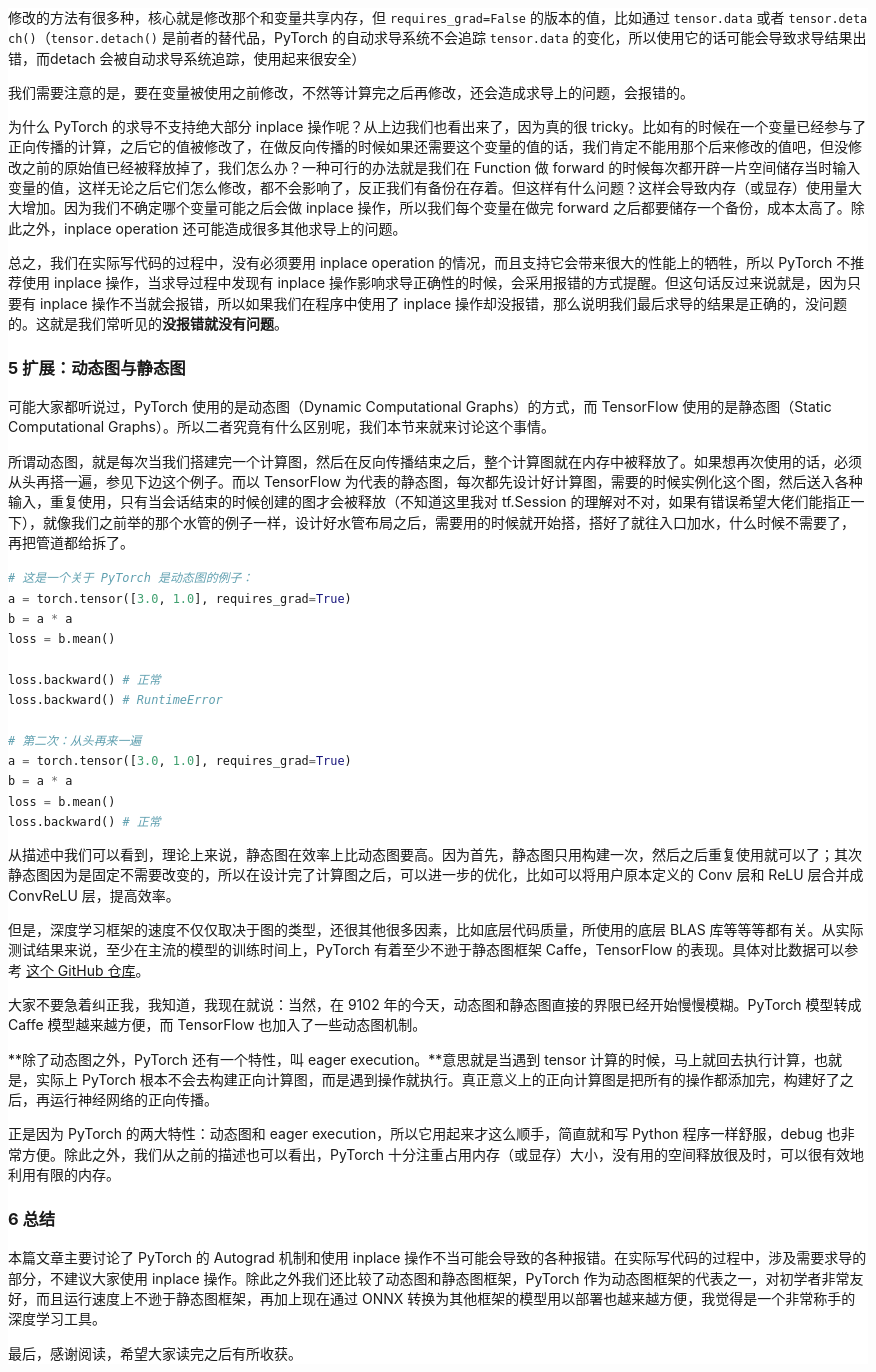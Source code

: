 
修改的方法有很多种，核心就是修改那个和变量共享内存，但 `requires_grad=False` 的版本的值，比如通过 `tensor.data` 或者 `tensor.detach()`（`tensor.detach()` 是前者的替代品，PyTorch 的自动求导系统不会追踪 `tensor.data` 的变化，所以使用它的话可能会导致求导结果出错，而detach 会被自动求导系统追踪，使用起来很安全）

我们需要注意的是，要在变量被使用之前修改，不然等计算完之后再修改，还会造成求导上的问题，会报错的。

为什么 PyTorch 的求导不支持绝大部分 inplace 操作呢？从上边我们也看出来了，因为真的很 tricky。比如有的时候在一个变量已经参与了正向传播的计算，之后它的值被修改了，在做反向传播的时候如果还需要这个变量的值的话，我们肯定不能用那个后来修改的值吧，但没修改之前的原始值已经被释放掉了，我们怎么办？一种可行的办法就是我们在 Function 做 forward 的时候每次都开辟一片空间储存当时输入变量的值，这样无论之后它们怎么修改，都不会影响了，反正我们有备份在存着。但这样有什么问题？这样会导致内存（或显存）使用量大大增加。因为我们不确定哪个变量可能之后会做 inplace 操作，所以我们每个变量在做完 forward 之后都要储存一个备份，成本太高了。除此之外，inplace operation 还可能造成很多其他求导上的问题。

总之，我们在实际写代码的过程中，没有必须要用 inplace operation 的情况，而且支持它会带来很大的性能上的牺牲，所以 PyTorch 不推荐使用 inplace 操作，当求导过程中发现有 inplace 操作影响求导正确性的时候，会采用报错的方式提醒。但这句话反过来说就是，因为只要有 inplace 操作不当就会报错，所以如果我们在程序中使用了 inplace 操作却没报错，那么说明我们最后求导的结果是正确的，没问题的。这就是我们常听见的**没报错就没有问题**。



### 5 扩展：动态图与静态图

可能大家都听说过，PyTorch 使用的是动态图（Dynamic Computational Graphs）的方式，而 TensorFlow 使用的是静态图（Static Computational Graphs）。所以二者究竟有什么区别呢，我们本节来就来讨论这个事情。

所谓动态图，就是每次当我们搭建完一个计算图，然后在反向传播结束之后，整个计算图就在内存中被释放了。如果想再次使用的话，必须从头再搭一遍，参见下边这个例子。而以 TensorFlow 为代表的静态图，每次都先设计好计算图，需要的时候实例化这个图，然后送入各种输入，重复使用，只有当会话结束的时候创建的图才会被释放（不知道这里我对 tf.Session 的理解对不对，如果有错误希望大佬们能指正一下），就像我们之前举的那个水管的例子一样，设计好水管布局之后，需要用的时候就开始搭，搭好了就往入口加水，什么时候不需要了，再把管道都给拆了。

```python
# 这是一个关于 PyTorch 是动态图的例子：
a = torch.tensor([3.0, 1.0], requires_grad=True)
b = a * a
loss = b.mean()

loss.backward() # 正常
loss.backward() # RuntimeError

# 第二次：从头再来一遍
a = torch.tensor([3.0, 1.0], requires_grad=True)
b = a * a
loss = b.mean()
loss.backward() # 正常
```

从描述中我们可以看到，理论上来说，静态图在效率上比动态图要高。因为首先，静态图只用构建一次，然后之后重复使用就可以了；其次静态图因为是固定不需要改变的，所以在设计完了计算图之后，可以进一步的优化，比如可以将用户原本定义的 Conv 层和 ReLU 层合并成 ConvReLU 层，提高效率。

但是，深度学习框架的速度不仅仅取决于图的类型，还很其他很多因素，比如底层代码质量，所使用的底层 BLAS 库等等等都有关。从实际测试结果来说，至少在主流的模型的训练时间上，PyTorch 有着至少不逊于静态图框架 Caffe，TensorFlow 的表现。具体对比数据可以参考 [这个 GitHub 仓库](https://link.zhihu.com/?target=https%3A//github.com/ilkarman/DeepLearningFrameworks)。

大家不要急着纠正我，我知道，我现在就说：当然，在 9102 年的今天，动态图和静态图直接的界限已经开始慢慢模糊。PyTorch 模型转成 Caffe 模型越来越方便，而 TensorFlow 也加入了一些动态图机制。

**除了动态图之外，PyTorch 还有一个特性，叫 eager execution。**意思就是当遇到 tensor 计算的时候，马上就回去执行计算，也就是，实际上 PyTorch 根本不会去构建正向计算图，而是遇到操作就执行。真正意义上的正向计算图是把所有的操作都添加完，构建好了之后，再运行神经网络的正向传播。

正是因为 PyTorch 的两大特性：动态图和 eager execution，所以它用起来才这么顺手，简直就和写 Python 程序一样舒服，debug 也非常方便。除此之外，我们从之前的描述也可以看出，PyTorch 十分注重占用内存（或显存）大小，没有用的空间释放很及时，可以很有效地利用有限的内存。



### 6 总结

本篇文章主要讨论了 PyTorch 的 Autograd 机制和使用 inplace 操作不当可能会导致的各种报错。在实际写代码的过程中，涉及需要求导的部分，不建议大家使用 inplace 操作。除此之外我们还比较了动态图和静态图框架，PyTorch 作为动态图框架的代表之一，对初学者非常友好，而且运行速度上不逊于静态图框架，再加上现在通过 ONNX 转换为其他框架的模型用以部署也越来越方便，我觉得是一个非常称手的深度学习工具。

最后，感谢阅读，希望大家读完之后有所收获。